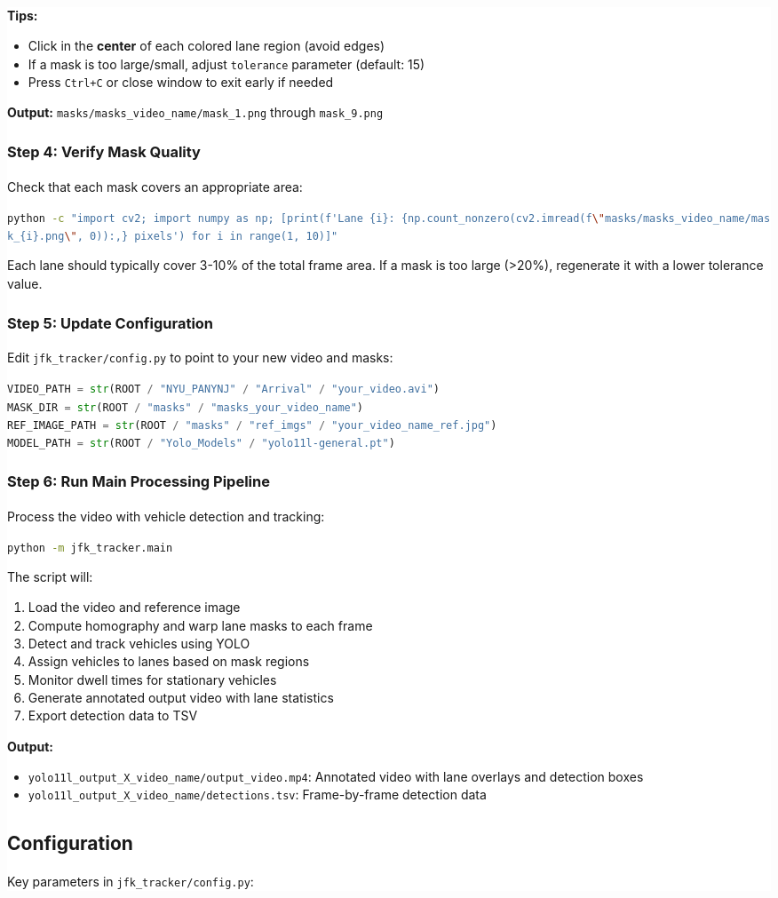 **Tips:**
- Click in the **center** of each colored lane region (avoid edges)
- If a mask is too large/small, adjust `tolerance` parameter (default: 15)
- Press `Ctrl+C` or close window to exit early if needed

**Output:** `masks/masks_video_name/mask_1.png` through `mask_9.png`

### Step 4: Verify Mask Quality

Check that each mask covers an appropriate area:

```bash
python -c "import cv2; import numpy as np; [print(f'Lane {i}: {np.count_nonzero(cv2.imread(f\"masks/masks_video_name/mask_{i}.png\", 0)):,} pixels') for i in range(1, 10)]"
```

Each lane should typically cover 3-10% of the total frame area. If a mask is too large (>20%), regenerate it with a lower tolerance value.

### Step 5: Update Configuration

Edit `jfk_tracker/config.py` to point to your new video and masks:

```python
VIDEO_PATH = str(ROOT / "NYU_PANYNJ" / "Arrival" / "your_video.avi")
MASK_DIR = str(ROOT / "masks" / "masks_your_video_name")
REF_IMAGE_PATH = str(ROOT / "masks" / "ref_imgs" / "your_video_name_ref.jpg")
MODEL_PATH = str(ROOT / "Yolo_Models" / "yolo11l-general.pt")
```

### Step 6: Run Main Processing Pipeline

Process the video with vehicle detection and tracking:

```bash
python -m jfk_tracker.main
```

The script will:
1. Load the video and reference image
2. Compute homography and warp lane masks to each frame
3. Detect and track vehicles using YOLO
4. Assign vehicles to lanes based on mask regions
5. Monitor dwell times for stationary vehicles
6. Generate annotated output video with lane statistics
7. Export detection data to TSV

**Output:**
- `yolo11l_output_X_video_name/output_video.mp4`: Annotated video with lane overlays and detection boxes
- `yolo11l_output_X_video_name/detections.tsv`: Frame-by-frame detection data

## Configuration

Key parameters in `jfk_tracker/config.py`:
